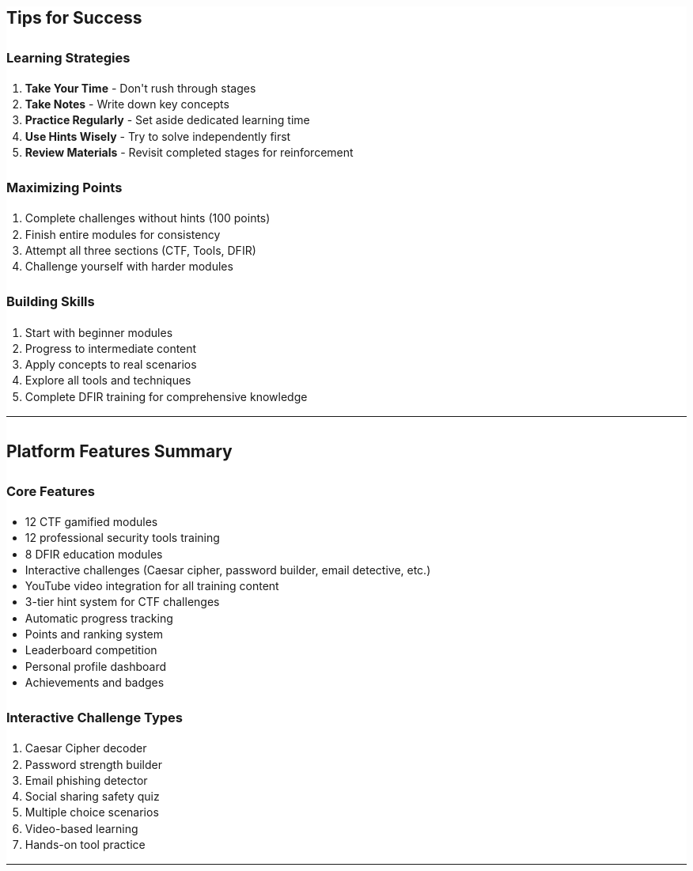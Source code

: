 
## Tips for Success

### Learning Strategies
1. **Take Your Time** - Don't rush through stages
2. **Take Notes** - Write down key concepts
3. **Practice Regularly** - Set aside dedicated learning time
4. **Use Hints Wisely** - Try to solve independently first
5. **Review Materials** - Revisit completed stages for reinforcement

### Maximizing Points
1. Complete challenges without hints (100 points)
2. Finish entire modules for consistency
3. Attempt all three sections (CTF, Tools, DFIR)
4. Challenge yourself with harder modules

### Building Skills
1. Start with beginner modules
2. Progress to intermediate content
3. Apply concepts to real scenarios
4. Explore all tools and techniques
5. Complete DFIR training for comprehensive knowledge

---

## Platform Features Summary

### Core Features
- 12 CTF gamified modules
- 12 professional security tools training
- 8 DFIR education modules
- Interactive challenges (Caesar cipher, password builder, email detective, etc.)
- YouTube video integration for all training content
- 3-tier hint system for CTF challenges
- Automatic progress tracking
- Points and ranking system
- Leaderboard competition
- Personal profile dashboard
- Achievements and badges

### Interactive Challenge Types
1. Caesar Cipher decoder
2. Password strength builder
3. Email phishing detector
4. Social sharing safety quiz
5. Multiple choice scenarios
6. Video-based learning
7. Hands-on tool practice

---